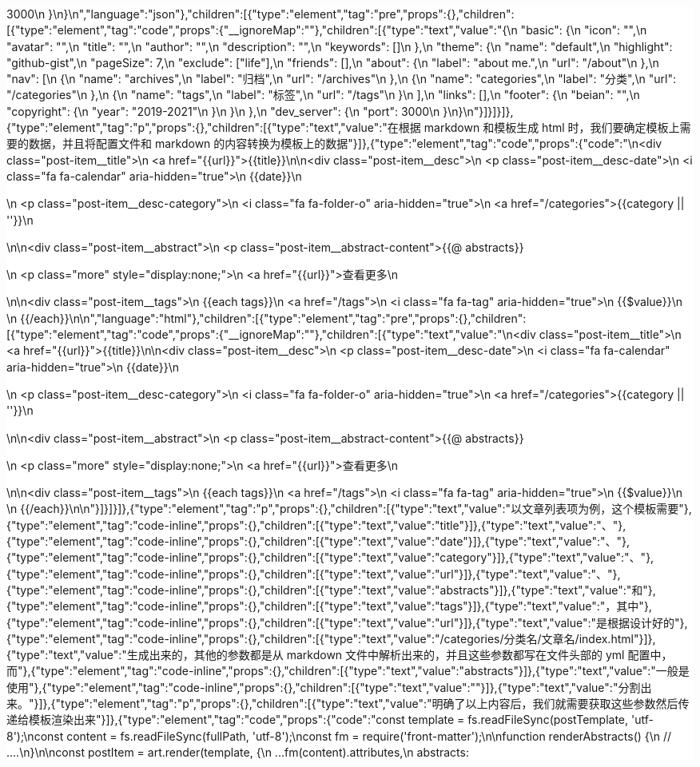 3000\n  }\n}\n","language":"json"},"children":[{"type":"element","tag":"pre","props":{},"children":[{"type":"element","tag":"code","props":{"__ignoreMap":""},"children":[{"type":"text","value":"{\n  \"basic\": {\n    \"icon\": \"\",\n    \"avatar\": \"\",\n    \"title\": \"\",\n    \"author\": \"\",\n    \"description\": \"\",\n    \"keywords\": []\n  },\n  \"theme\": {\n    \"name\": \"default\",\n    \"highlight\": \"github-gist\",\n    \"pageSize\": 7,\n    \"exclude\": [\"life\"],\n    \"friends\": [],\n    \"about\": {\n      \"label\": \"about me.\",\n      \"url\": \"/about\"\n    },\n    \"nav\": [\n      {\n        \"name\": \"archives\",\n        \"label\": \"归档\",\n        \"url\": \"/archives\"\n      },\n      {\n        \"name\": \"categories\",\n        \"label\": \"分类\",\n        \"url\": \"/categories\"\n      },\n      {\n        \"name\": \"tags\",\n        \"label\": \"标签\",\n        \"url\": \"/tags\"\n      }\n    ],\n    \"links\": [],\n    \"footer\": {\n      \"beian\": \"\",\n      \"copyright\": {\n        \"year\": \"2019-2021\"\n      }\n    }\n  },\n  \"dev_server\": {\n    \"port\": 3000\n  }\n}\n"}]}]}]},{"type":"element","tag":"p","props":{},"children":[{"type":"text","value":"在根据 markdown 和模板生成 html 时，我们要确定模板上需要的数据，并且将配置文件和 markdown 的内容转换为模板上的数据"}]},{"type":"element","tag":"code","props":{"code":"\n<div class=\"post-item__title\">\n  <a href=\"{{url}}\">{{title}}</a>\n</div>\n<div class=\"post-item__desc\">\n  <p class=\"post-item__desc-date\">\n    <i class=\"fa fa-calendar\" aria-hidden=\"true\"></i>\n    {{date}}\n  </p>\n  <p class=\"post-item__desc-category\">\n    <i class=\"fa fa-folder-o\" aria-hidden=\"true\"></i>\n    <a href=\"/categories\">{{category || ''}}</a>\n  </p>\n</div>\n<div class=\"post-item__abstract\">\n  <p class=\"post-item__abstract-content\">{{@ abstracts}}</p>\n  <p class=\"more\" style=\"display:none;\">\n    <a href=\"{{url}}\">查看更多</a>\n  </p>\n</div>\n<div class=\"post-item__tags\">\n  {{each tags}}\n  <a href=\"/tags\">\n    <i class=\"fa fa-tag\" aria-hidden=\"true\"></i>\n    {{$value}}\n  </a>\n  {{/each}}\n</div>\n","language":"html"},"children":[{"type":"element","tag":"pre","props":{},"children":[{"type":"element","tag":"code","props":{"__ignoreMap":""},"children":[{"type":"text","value":"\n<div class=\"post-item__title\">\n  <a href=\"{{url}}\">{{title}}</a>\n</div>\n<div class=\"post-item__desc\">\n  <p class=\"post-item__desc-date\">\n    <i class=\"fa fa-calendar\" aria-hidden=\"true\"></i>\n    {{date}}\n  </p>\n  <p class=\"post-item__desc-category\">\n    <i class=\"fa fa-folder-o\" aria-hidden=\"true\"></i>\n    <a href=\"/categories\">{{category || ''}}</a>\n  </p>\n</div>\n<div class=\"post-item__abstract\">\n  <p class=\"post-item__abstract-content\">{{@ abstracts}}</p>\n  <p class=\"more\" style=\"display:none;\">\n    <a href=\"{{url}}\">查看更多</a>\n  </p>\n</div>\n<div class=\"post-item__tags\">\n  {{each tags}}\n  <a href=\"/tags\">\n    <i class=\"fa fa-tag\" aria-hidden=\"true\"></i>\n    {{$value}}\n  </a>\n  {{/each}}\n</div>\n"}]}]}]},{"type":"element","tag":"p","props":{},"children":[{"type":"text","value":"以文章列表项为例，这个模板需要"},{"type":"element","tag":"code-inline","props":{},"children":[{"type":"text","value":"title"}]},{"type":"text","value":"、"},{"type":"element","tag":"code-inline","props":{},"children":[{"type":"text","value":"date"}]},{"type":"text","value":"、"},{"type":"element","tag":"code-inline","props":{},"children":[{"type":"text","value":"category"}]},{"type":"text","value":"、"},{"type":"element","tag":"code-inline","props":{},"children":[{"type":"text","value":"url"}]},{"type":"text","value":"、"},{"type":"element","tag":"code-inline","props":{},"children":[{"type":"text","value":"abstracts"}]},{"type":"text","value":"和"},{"type":"element","tag":"code-inline","props":{},"children":[{"type":"text","value":"tags"}]},{"type":"text","value":"，其中"},{"type":"element","tag":"code-inline","props":{},"children":[{"type":"text","value":"url"}]},{"type":"text","value":"是根据设计好的"},{"type":"element","tag":"code-inline","props":{},"children":[{"type":"text","value":"/categories/分类名/文章名/index.html"}]},{"type":"text","value":"生成出来的，其他的参数都是从 markdown 文件中解析出来的，并且这些参数都写在文件头部的 yml 配置中，而"},{"type":"element","tag":"code-inline","props":{},"children":[{"type":"text","value":"abstracts"}]},{"type":"text","value":"一般是使用"},{"type":"element","tag":"code-inline","props":{},"children":[{"type":"text","value":""}]},{"type":"text","value":"分割出来。"}]},{"type":"element","tag":"p","props":{},"children":[{"type":"text","value":"明确了以上内容后，我们就需要获取这些参数然后传递给模板渲染出来"}]},{"type":"element","tag":"code","props":{"code":"const template = fs.readFileSync(postTemplate, 'utf-8');\nconst content = fs.readFileSync(fullPath, 'utf-8');\nconst fm = require('front-matter');\n\nfunction renderAbstracts() {\n  // ....\n}\n\nconst postItem = art.render(template, {\n  ...fm(content).attributes,\n  abstracts: